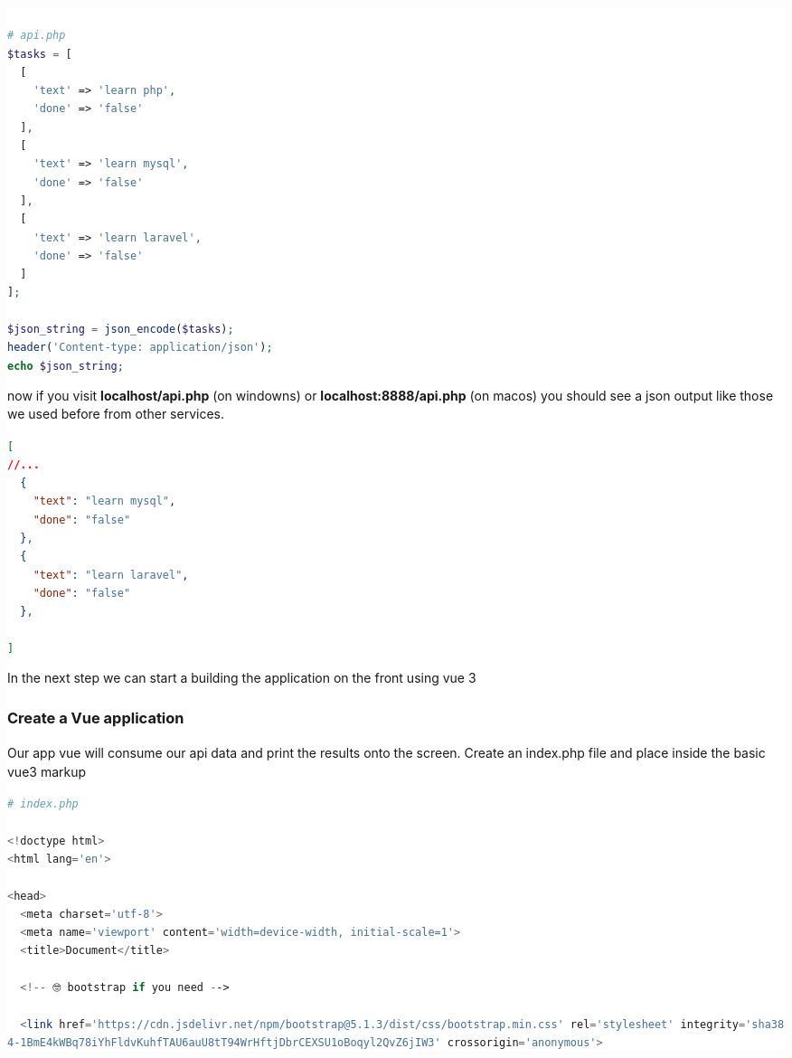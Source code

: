 ```php

# api.php
$tasks = [
  [
    'text' => 'learn php',
    'done' => 'false'
  ],
  [
    'text' => 'learn mysql',
    'done' => 'false'
  ],
  [
    'text' => 'learn laravel',
    'done' => 'false'
  ]
];

$json_string = json_encode($tasks); 
header('Content-type: application/json');
echo $json_string;

```

now if you visit **localhost/api.php** (on windowns) or **localhost:8888/api.php** (on macos) you
should see a json output like those we used before from other services.

```json
[
//...  
  {
    "text": "learn mysql",
    "done": "false"
  },
  {
    "text": "learn laravel",
    "done": "false"
  },

]

```

In the next step we can start a building the application on the front using vue 3

### Create a Vue application

Our app vue will consume our api data and print the results onto the screen.
Create an index.php file and place inside the basic vue3 markup

```php
# index.php

<!doctype html>
<html lang='en'>

<head>
  <meta charset='utf-8'>
  <meta name='viewport' content='width=device-width, initial-scale=1'>
  <title>Document</title>

  <!-- 🤓 bootstrap if you need -->

  <link href='https://cdn.jsdelivr.net/npm/bootstrap@5.1.3/dist/css/bootstrap.min.css' rel='stylesheet' integrity='sha384-1BmE4kWBq78iYhFldvKuhfTAU6auU8tT94WrHftjDbrCEXSU1oBoqyl2QvZ6jIW3' crossorigin='anonymous'>

```